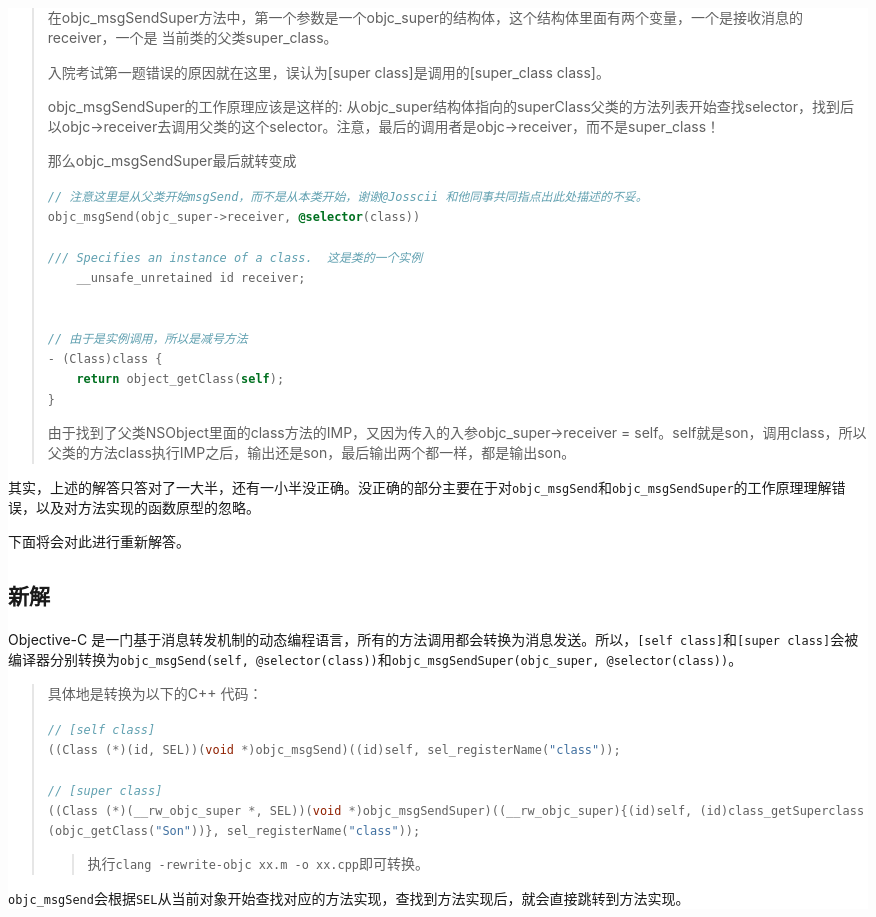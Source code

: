 > 在objc_msgSendSuper方法中，第一个参数是一个objc_super的结构体，这个结构体里面有两个变量，一个是接收消息的receiver，一个是
> 当前类的父类super_class。
>
> 入院考试第一题错误的原因就在这里，误认为[super class]是调用的[super_class class]。
>
> objc_msgSendSuper的工作原理应该是这样的:
> 从objc_super结构体指向的superClass父类的方法列表开始查找selector，找到后以objc->receiver去调用父类的这个selector。注意，最后的调用者是objc->receiver，而不是super_class！
>
> 那么objc_msgSendSuper最后就转变成
>
> ```objectivec
> // 注意这里是从父类开始msgSend，而不是从本类开始，谢谢@Josscii 和他同事共同指点出此处描述的不妥。
> objc_msgSend(objc_super->receiver, @selector(class))
> 
> /// Specifies an instance of a class.  这是类的一个实例
>     __unsafe_unretained id receiver;   
> 
> 
> // 由于是实例调用，所以是减号方法
> - (Class)class {
>     return object_getClass(self);
> }
> ```
>
> 由于找到了父类NSObject里面的class方法的IMP，又因为传入的入参objc_super->receiver = self。self就是son，调用class，所以父类的方法class执行IMP之后，输出还是son，最后输出两个都一样，都是输出son。

其实，上述的解答只答对了一大半，还有一小半没正确。没正确的部分主要在于对`objc_msgSend`和`objc_msgSendSuper`的工作原理理解错误，以及对方法实现的函数原型的忽略。

下面将会对此进行重新解答。



## 新解

Objective-C 是一门基于消息转发机制的动态编程语言，所有的方法调用都会转换为消息发送。所以，`[self class]`和`[super class]`会被编译器分别转换为`objc_msgSend(self, @selector(class))`和`objc_msgSendSuper(objc_super, @selector(class))`。

> 具体地是转换为以下的C++ 代码：
>
> ```C++
> // [self class]
> ((Class (*)(id, SEL))(void *)objc_msgSend)((id)self, sel_registerName("class"));
> 
> // [super class]
> ((Class (*)(__rw_objc_super *, SEL))(void *)objc_msgSendSuper)((__rw_objc_super){(id)self, (id)class_getSuperclass(objc_getClass("Son"))}, sel_registerName("class"));
> ```
>
> > 执行`clang -rewrite-objc xx.m -o xx.cpp`即可转换。

`objc_msgSend`会根据`SEL`从当前对象开始查找对应的方法实现，查找到方法实现后，就会直接跳转到方法实现。
